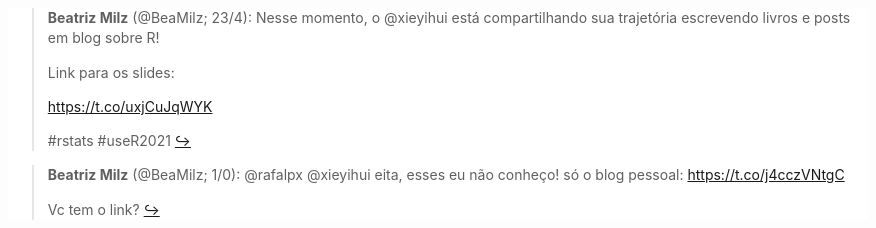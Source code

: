 > **Beatriz Milz** (@BeaMilz; 23/4): Nesse momento, o @xieyihui está compartilhando sua  trajetória escrevendo livros e posts em blog sobre R!
> >
> Link para os slides:
> >
> https://t.co/uxjCuJqWYK
> >
> #rstats #useR2021  [&#8618;](https://twitter.com/BeaMilz/status/1411829937598763009)




> **Beatriz Milz** (@BeaMilz; 1/0): @rafalpx @xieyihui eita, esses eu não conheço! só o blog pessoal: https://t.co/j4cczVNtgC
> >
> Vc tem o link?  [&#8618;](https://twitter.com/BeaMilz/status/1411833149097746432)




